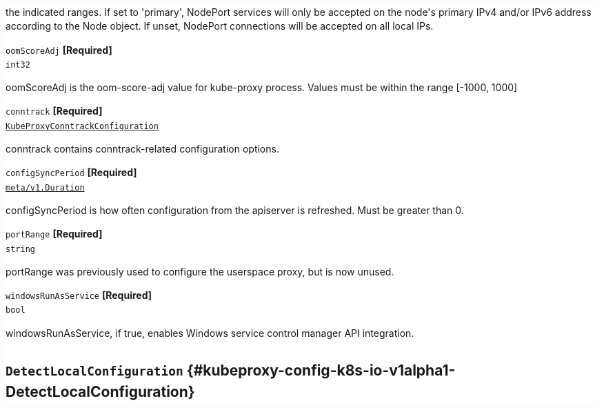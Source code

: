 the indicated ranges. If set to 'primary', NodePort services will only be
accepted on the node's primary IPv4 and/or IPv6 address according to the Node
object. If unset, NodePort connections will be accepted on all local IPs.</p>
</td>
</tr>
<tr><td><code>oomScoreAdj</code> <B>[Required]</B><br/>
<code>int32</code>
</td>
<td>
   <p>oomScoreAdj is the oom-score-adj value for kube-proxy process. Values must be within
the range [-1000, 1000]</p>
</td>
</tr>
<tr><td><code>conntrack</code> <B>[Required]</B><br/>
<a href="#kubeproxy-config-k8s-io-v1alpha1-KubeProxyConntrackConfiguration"><code>KubeProxyConntrackConfiguration</code></a>
</td>
<td>
   <p>conntrack contains conntrack-related configuration options.</p>
</td>
</tr>
<tr><td><code>configSyncPeriod</code> <B>[Required]</B><br/>
<a href="https://pkg.go.dev/k8s.io/apimachinery/pkg/apis/meta/v1#Duration"><code>meta/v1.Duration</code></a>
</td>
<td>
   <p>configSyncPeriod is how often configuration from the apiserver is refreshed. Must be greater
than 0.</p>
</td>
</tr>
<tr><td><code>portRange</code> <B>[Required]</B><br/>
<code>string</code>
</td>
<td>
   <p>portRange was previously used to configure the userspace proxy, but is now unused.</p>
</td>
</tr>
<tr><td><code>windowsRunAsService</code> <B>[Required]</B><br/>
<code>bool</code>
</td>
<td>
   <p>windowsRunAsService, if true, enables Windows service control manager API integration.</p>
</td>
</tr>
</tbody>
</table>

## `DetectLocalConfiguration`     {#kubeproxy-config-k8s-io-v1alpha1-DetectLocalConfiguration}
    
